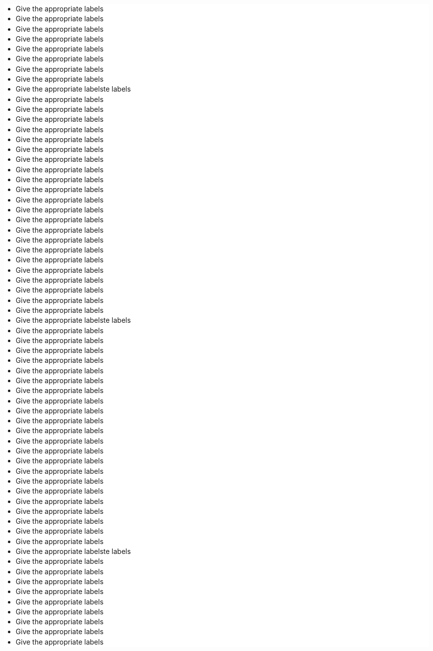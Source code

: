 * Give the appropriate labels
* Give the appropriate labels
* Give the appropriate labels
* Give the appropriate labels
* Give the appropriate labels
* Give the appropriate labels
* Give the appropriate labels
* Give the appropriate labels
* Give the appropriate labelste labels
* Give the appropriate labels
* Give the appropriate labels
* Give the appropriate labels
* Give the appropriate labels
* Give the appropriate labels
* Give the appropriate labels
* Give the appropriate labels
* Give the appropriate labels
* Give the appropriate labels
* Give the appropriate labels
* Give the appropriate labels
* Give the appropriate labels
* Give the appropriate labels
* Give the appropriate labels
* Give the appropriate labels
* Give the appropriate labels
* Give the appropriate labels
* Give the appropriate labels
* Give the appropriate labels
* Give the appropriate labels
* Give the appropriate labels
* Give the appropriate labels
* Give the appropriate labelste labels
* Give the appropriate labels
* Give the appropriate labels
* Give the appropriate labels
* Give the appropriate labels
* Give the appropriate labels
* Give the appropriate labels
* Give the appropriate labels
* Give the appropriate labels
* Give the appropriate labels
* Give the appropriate labels
* Give the appropriate labels
* Give the appropriate labels
* Give the appropriate labels
* Give the appropriate labels
* Give the appropriate labels
* Give the appropriate labels
* Give the appropriate labels
* Give the appropriate labels
* Give the appropriate labels
* Give the appropriate labels
* Give the appropriate labels
* Give the appropriate labels
* Give the appropriate labelste labels
* Give the appropriate labels
* Give the appropriate labels
* Give the appropriate labels
* Give the appropriate labels
* Give the appropriate labels
* Give the appropriate labels
* Give the appropriate labels
* Give the appropriate labels
* Give the appropriate labels